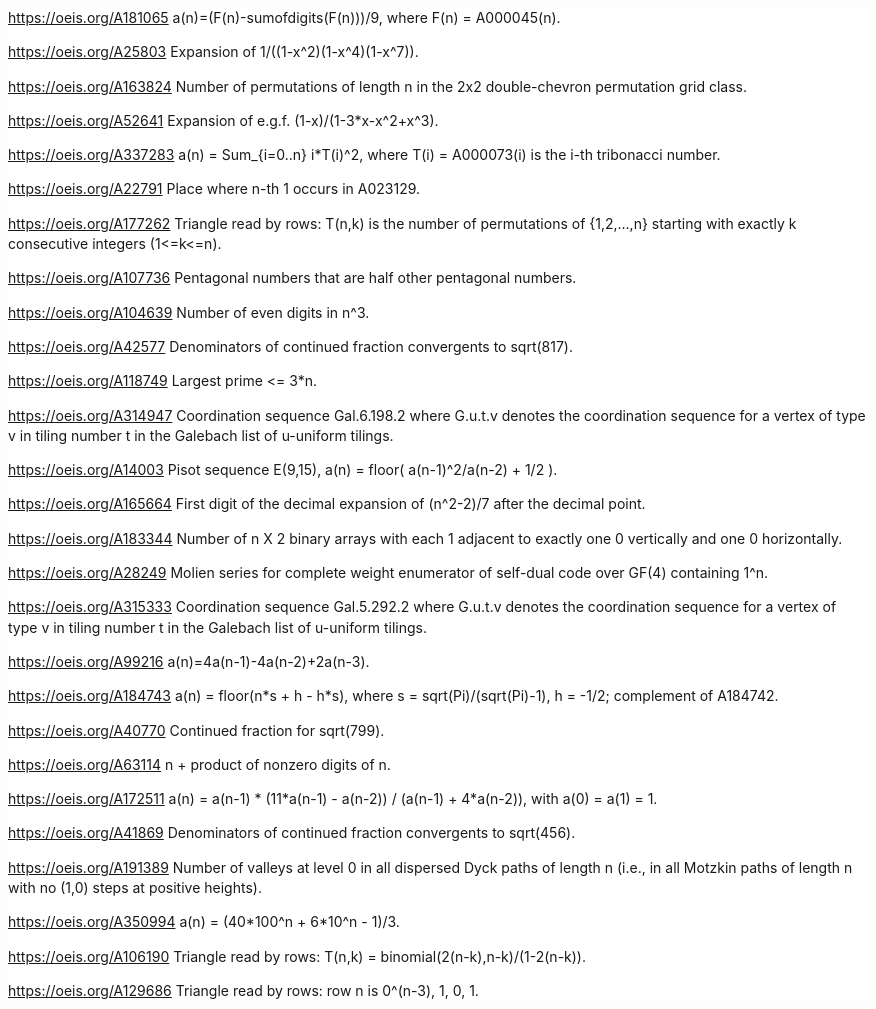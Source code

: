 https://oeis.org/A181065 a(n)=(F(n)-sumofdigits(F(n)))/9, where F(n) = A000045(n).

https://oeis.org/A25803 Expansion of 1/((1-x^2)(1-x^4)(1-x^7)).

https://oeis.org/A163824 Number of permutations of length n in the 2x2 double-chevron permutation grid class.

https://oeis.org/A52641 Expansion of e.g.f. (1-x)/(1-3\*x-x^2+x^3).

https://oeis.org/A337283 a(n) = Sum_{i=0..n} i\*T(i)^2, where T(i) = A000073(i) is the i-th tribonacci number.

https://oeis.org/A22791 Place where n-th 1 occurs in A023129.

https://oeis.org/A177262 Triangle read by rows: T(n,k) is the number of permutations of {1,2,...,n} starting with exactly k consecutive integers (1<=k<=n).

https://oeis.org/A107736 Pentagonal numbers that are half other pentagonal numbers.

https://oeis.org/A104639 Number of even digits in n^3.

https://oeis.org/A42577 Denominators of continued fraction convergents to sqrt(817).

https://oeis.org/A118749 Largest prime <= 3\*n.

https://oeis.org/A314947 Coordination sequence Gal.6.198.2 where G.u.t.v denotes the coordination sequence for a vertex of type v in tiling number t in the Galebach list of u-uniform tilings.

https://oeis.org/A14003 Pisot sequence E(9,15), a(n) = floor( a(n-1)^2/a(n-2) + 1/2 ).

https://oeis.org/A165664 First digit of the decimal expansion of (n^2-2)/7 after the decimal point.

https://oeis.org/A183344 Number of n X 2 binary arrays with each 1 adjacent to exactly one 0 vertically and one 0 horizontally.

https://oeis.org/A28249 Molien series for complete weight enumerator of self-dual code over GF(4) containing 1^n.

https://oeis.org/A315333 Coordination sequence Gal.5.292.2 where G.u.t.v denotes the coordination sequence for a vertex of type v in tiling number t in the Galebach list of u-uniform tilings.

https://oeis.org/A99216 a(n)=4a(n-1)-4a(n-2)+2a(n-3).

https://oeis.org/A184743 a(n) = floor(n\*s + h - h\*s), where s = sqrt(Pi)/(sqrt(Pi)-1), h = -1/2; complement of A184742.

https://oeis.org/A40770 Continued fraction for sqrt(799).

https://oeis.org/A63114 n + product of nonzero digits of n.

https://oeis.org/A172511 a(n) = a(n-1) \* (11\*a(n-1) - a(n-2)) / (a(n-1) + 4\*a(n-2)), with a(0) = a(1) = 1.

https://oeis.org/A41869 Denominators of continued fraction convergents to sqrt(456).

https://oeis.org/A191389 Number of valleys at level 0 in all dispersed Dyck paths of length n (i.e., in all Motzkin paths of length n with no (1,0) steps at positive heights).

https://oeis.org/A350994 a(n) = (40\*100^n + 6\*10^n - 1)/3.

https://oeis.org/A106190 Triangle read by rows: T(n,k) = binomial(2(n-k),n-k)/(1-2(n-k)).

https://oeis.org/A129686 Triangle read by rows: row n is 0^(n-3), 1, 0, 1.
